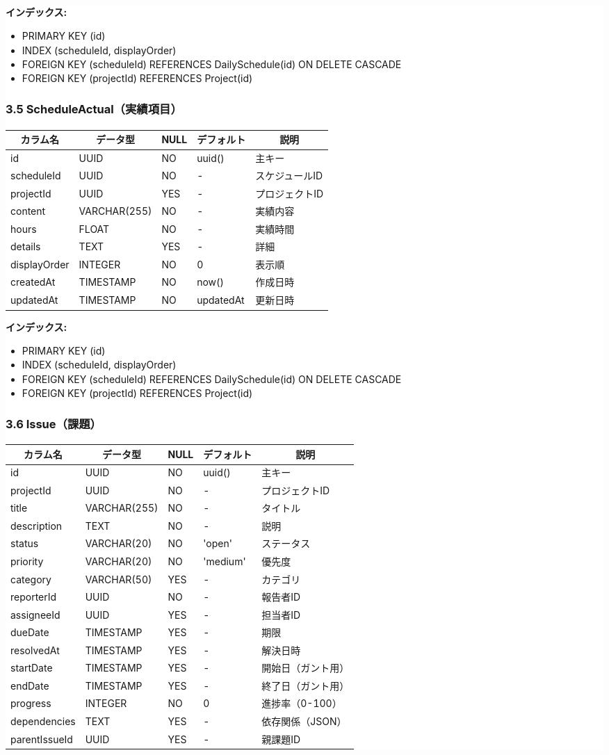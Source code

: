 **インデックス:**
- PRIMARY KEY (id)
- INDEX (scheduleId, displayOrder)
- FOREIGN KEY (scheduleId) REFERENCES DailySchedule(id) ON DELETE CASCADE
- FOREIGN KEY (projectId) REFERENCES Project(id)

### 3.5 ScheduleActual（実績項目）

| カラム名 | データ型 | NULL | デフォルト | 説明 |
|---------|---------|------|-----------|------|
| id | UUID | NO | uuid() | 主キー |
| scheduleId | UUID | NO | - | スケジュールID |
| projectId | UUID | YES | - | プロジェクトID |
| content | VARCHAR(255) | NO | - | 実績内容 |
| hours | FLOAT | NO | - | 実績時間 |
| details | TEXT | YES | - | 詳細 |
| displayOrder | INTEGER | NO | 0 | 表示順 |
| createdAt | TIMESTAMP | NO | now() | 作成日時 |
| updatedAt | TIMESTAMP | NO | updatedAt | 更新日時 |

**インデックス:**
- PRIMARY KEY (id)
- INDEX (scheduleId, displayOrder)
- FOREIGN KEY (scheduleId) REFERENCES DailySchedule(id) ON DELETE CASCADE
- FOREIGN KEY (projectId) REFERENCES Project(id)

### 3.6 Issue（課題）

| カラム名 | データ型 | NULL | デフォルト | 説明 |
|---------|---------|------|-----------|------|
| id | UUID | NO | uuid() | 主キー |
| projectId | UUID | NO | - | プロジェクトID |
| title | VARCHAR(255) | NO | - | タイトル |
| description | TEXT | NO | - | 説明 |
| status | VARCHAR(20) | NO | 'open' | ステータス |
| priority | VARCHAR(20) | NO | 'medium' | 優先度 |
| category | VARCHAR(50) | YES | - | カテゴリ |
| reporterId | UUID | NO | - | 報告者ID |
| assigneeId | UUID | YES | - | 担当者ID |
| dueDate | TIMESTAMP | YES | - | 期限 |
| resolvedAt | TIMESTAMP | YES | - | 解決日時 |
| startDate | TIMESTAMP | YES | - | 開始日（ガント用） |
| endDate | TIMESTAMP | YES | - | 終了日（ガント用） |
| progress | INTEGER | NO | 0 | 進捗率（0-100） |
| dependencies | TEXT | YES | - | 依存関係（JSON） |
| parentIssueId | UUID | YES | - | 親課題ID |